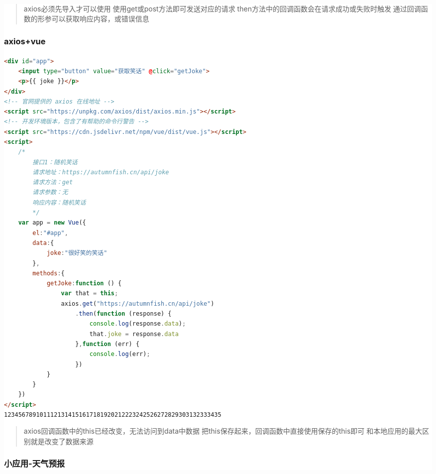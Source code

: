 
> axios必须先导入才可以使用
> 使用get或post方法即可发送对应的请求
> then方法中的回调函数会在请求成功或失败时触发
> 通过回调函数的形参可以获取响应内容，或错误信息

### axios+vue

```html
<div id="app">
    <input type="button" value="获取笑话" @click="getJoke">
    <p>{{ joke }}</p>
</div>
<!-- 官网提供的 axios 在线地址 -->
<script src="https://unpkg.com/axios/dist/axios.min.js"></script>
<!-- 开发环境版本，包含了有帮助的命令行警告 -->
<script src="https://cdn.jsdelivr.net/npm/vue/dist/vue.js"></script>
<script>
    /*
        接口1：随机笑话
        请求地址：https://autumnfish.cn/api/joke
        请求方法：get
        请求参数：无
        响应内容：随机笑话
        */
    var app = new Vue({
        el:"#app",
        data:{
            joke:"很好笑的笑话"
        },
        methods:{
            getJoke:function () {
                var that = this;
                axios.get("https://autumnfish.cn/api/joke")
                    .then(function (response) {
                        console.log(response.data);
                        that.joke = response.data
                    },function (err) {
                        console.log(err);
                    })
            }
        }
    })
</script>
1234567891011121314151617181920212223242526272829303132333435
```

> axios回调函数中的this已经改变，无法访问到data中数据
> 把this保存起来，回调函数中直接使用保存的this即可
> 和本地应用的最大区别就是改变了数据来源

### 小应用-天气预报
